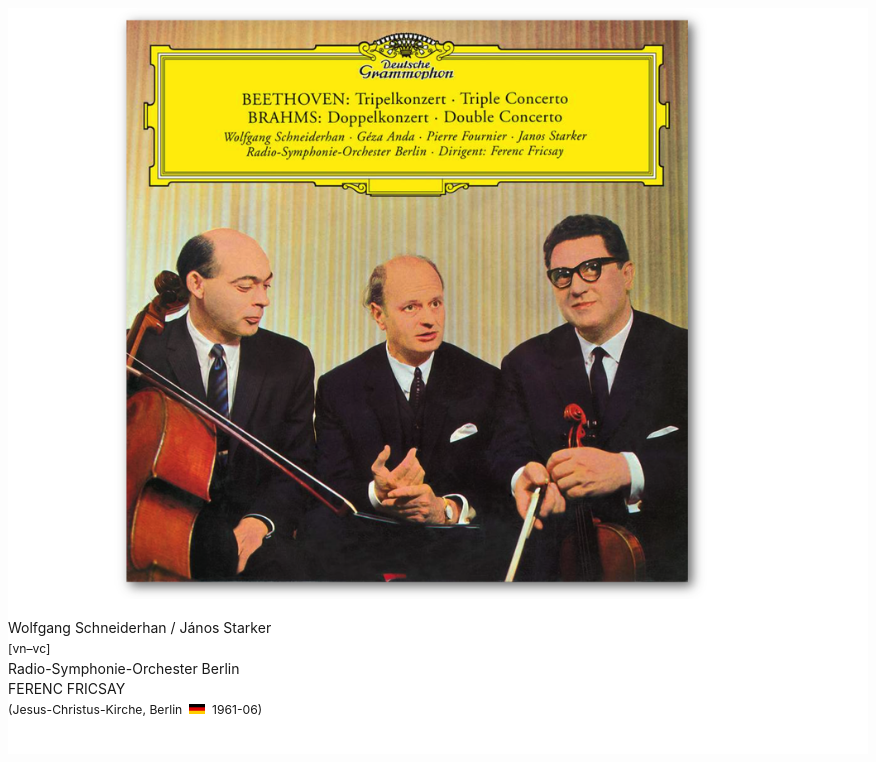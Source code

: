 <img src="/assets/img/albums/schneiderhan-brahms.png" width="800"> <br>

Wolfgang Schneiderhan / János Starker <br>
<span style="font-size:0.87em">[vn–vc] </span> <br>
Radio-Symphonie-Orchester Berlin <br>
FERENC FRICSAY
<br>
<span style="font-size:0.87em">(Jesus-Christus-Kirche, <nobr>Berlin &nbsp;<img src="/assets/img/flags/de.png" height="10.5" width="16"/>&nbsp; 1961-06)</nobr> </span> </p> 

<br>
